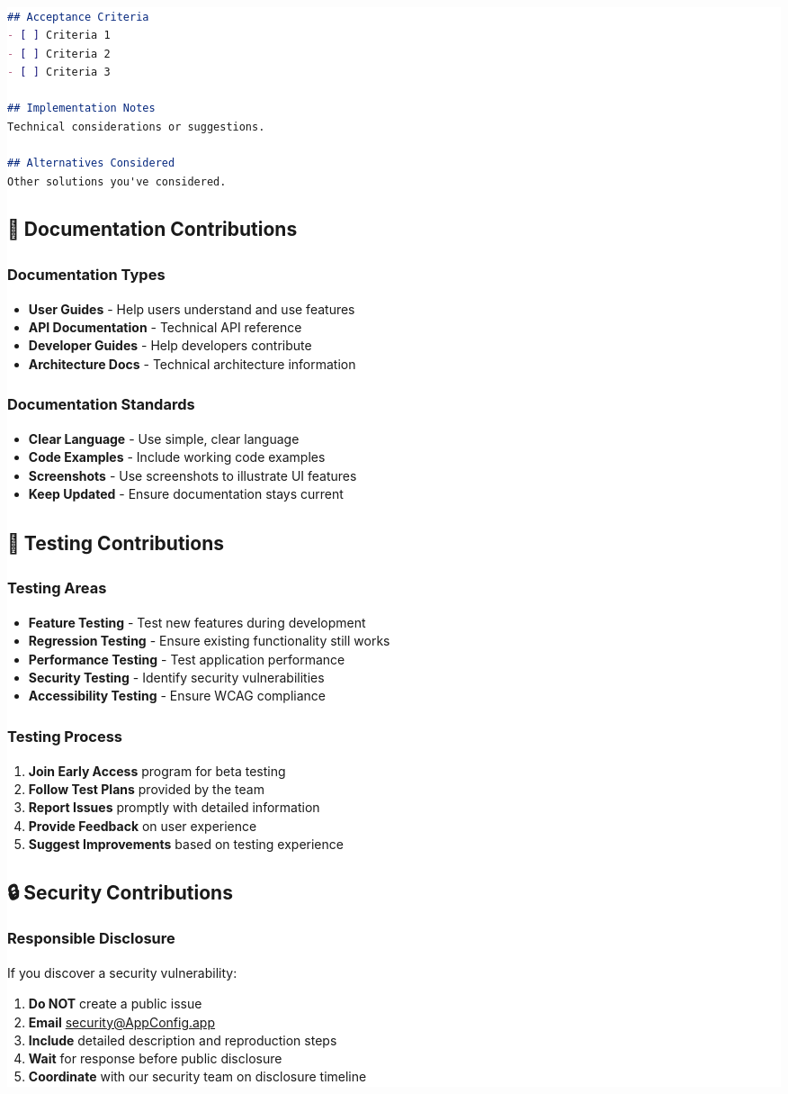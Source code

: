 ```markdown
## Acceptance Criteria
- [ ] Criteria 1
- [ ] Criteria 2
- [ ] Criteria 3

## Implementation Notes
Technical considerations or suggestions.

## Alternatives Considered
Other solutions you've considered.
```

## 📖 Documentation Contributions

### Documentation Types
- **User Guides** - Help users understand and use features
- **API Documentation** - Technical API reference
- **Developer Guides** - Help developers contribute
- **Architecture Docs** - Technical architecture information

### Documentation Standards
- **Clear Language** - Use simple, clear language
- **Code Examples** - Include working code examples
- **Screenshots** - Use screenshots to illustrate UI features
- **Keep Updated** - Ensure documentation stays current

## 🧪 Testing Contributions

### Testing Areas
- **Feature Testing** - Test new features during development
- **Regression Testing** - Ensure existing functionality still works
- **Performance Testing** - Test application performance
- **Security Testing** - Identify security vulnerabilities
- **Accessibility Testing** - Ensure WCAG compliance

### Testing Process
1. **Join Early Access** program for beta testing
2. **Follow Test Plans** provided by the team
3. **Report Issues** promptly with detailed information
4. **Provide Feedback** on user experience
5. **Suggest Improvements** based on testing experience

## 🔒 Security Contributions

### Responsible Disclosure
If you discover a security vulnerability:

1. **Do NOT** create a public issue
2. **Email** [security@AppConfig.app](mailto:security@AppConfig.app)
3. **Include** detailed description and reproduction steps
4. **Wait** for response before public disclosure
5. **Coordinate** with our security team on disclosure timeline
